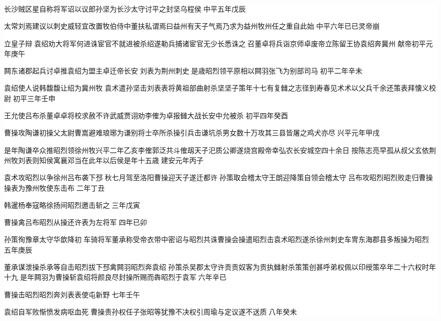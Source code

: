 长沙贼区星自称将军诏以议郎孙坚为长沙太守讨平之封坚乌程侯
中平五年戊辰

太常刘焉建议以刺史威轻宜改置牧伯侍中董扶私谓焉曰益州有天子气焉乃求为益州牧州任之重自此始
中平六年已已灵帝崩

立皇子辩
袁绍劝大将军何进诛宦官不就进被杀绍遂勒兵捕诸宦官无少长悉诛之
召董卓将兵诣京师卓废帝立陈留王协袁绍奔冀州
献帝初平元年庚午

闗东诸郡起兵讨卓推袁绍为盟主卓迁帝长安
刘表为荆州刺史
是歳昭烈领平原相以闗羽张飞为别部司马
初平二年辛未

袁绍使人说韩馥馥让绍为冀州牧
袁术遣孙坚击刘表表将黄祖部曲射杀坚坚子策年十七有复雠之志径到寿春见术术以父兵千余还策表拜懐义校尉
初平三年壬申

王允使吕布杀董卓卓将校求赦不许武威贾诩劝李傕为卓报雠大战长安中允被杀
初平四年癸酉

曹操攻陶谦初操父太尉曹嵩避难琅琊为谦别将士卒所杀操引兵击谦坑杀男女数十万攻其三县皆屠之鸡犬亦尽
兴平元年甲戌

是年陶谦卒众推昭烈领徐州牧兴平二年乙亥李傕郭泛共斗傕刼天子汜质公卿遂烧宫殿帝幸弘农长安城空四十余日
按陈志亮早孤从叔父玄依荆州牧刘表则知侯寓襄邓当在此年以后侯是年十五歳
建安元年丙子

袁术攻昭烈以争徐州吕布袭下邳
秋七月驾至洛阳曹操迎天子遂迁都许
孙策取会稽太守王朗迎降策自领会稽太守
吕布攻昭烈昭烈败走归曹操操表为豫州牧使东击布
二年丁丑

韩暹杨奉寇略徐扬间昭烈邀击斩之
三年戊寅

曹操禽吕布昭烈从操还许表为左将军
四年已卯

孙策徇豫章太守华歆降初
车骑将军董承称受帝衣带中密诏与昭烈共诛曹操会操遣昭烈击袁术昭烈遂杀徐州刺史车冑东海郡县多叛操为昭烈
五年庚辰

董承谋泄操杀承等自击昭烈拔下邳禽闗羽昭烈奔袁绍
孙策杀吴郡太守许贡贡奴客为贡执雠射杀策策创甚呼弟权佩以印绶策卒年二十六权时年十九
是年闗羽为曹操斩袁绍将颜良尽封操所赐而犇昭烈于袁军
六年辛已

曹操击昭烈昭烈奔刘表表使屯新野
七年壬午

袁绍自军败惭愤发病呕血死
曹操责孙权任子张昭等犹豫不决权引周瑜与定议遂不送质
八年癸未
